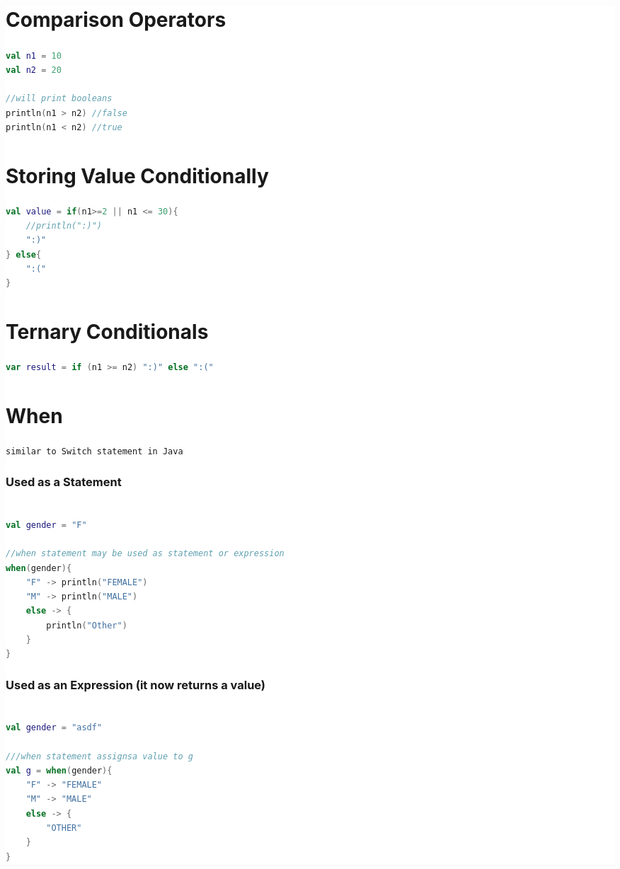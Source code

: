 ``` Kotlin 
```
# Comparison Operators
```Kotlin 
val n1 = 10
val n2 = 20 

//will print booleans
println(n1 > n2) //false
println(n1 < n2) //true
```

# Storing Value Conditionally
```Kotlin
val value = if(n1>=2 || n1 <= 30){
	//println(":)")
	":)"
} else{
	":("
}
```

# Ternary Conditionals 

```kotlin
var result = if (n1 >= n2) ":)" else ":("
```

# When 
	similar to Switch statement in Java

### Used as a Statement
``` Kotlin

val gender = "F"

//when statement may be used as statement or expression
when(gender){
	"F" -> println("FEMALE")
	"M" -> println("MALE")
	else -> { 
		println("Other")
	}
}
```

### Used as an Expression (it now returns a value)
```kotlin 

val gender = "asdf"

///when statement assignsa value to g 
val g = when(gender){
	"F" -> "FEMALE"
	"M" -> "MALE"
	else -> {
		"OTHER"
	}
}
```

